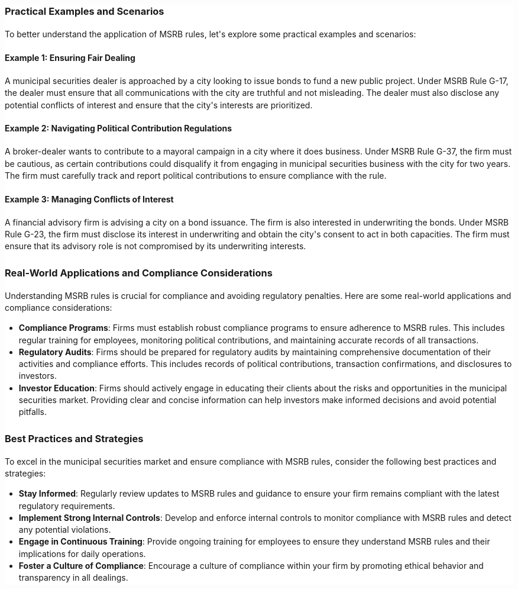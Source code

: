 ### Practical Examples and Scenarios

To better understand the application of MSRB rules, let's explore some practical examples and scenarios:

#### Example 1: Ensuring Fair Dealing

A municipal securities dealer is approached by a city looking to issue bonds to fund a new public project. Under MSRB Rule G-17, the dealer must ensure that all communications with the city are truthful and not misleading. The dealer must also disclose any potential conflicts of interest and ensure that the city's interests are prioritized.

#### Example 2: Navigating Political Contribution Regulations

A broker-dealer wants to contribute to a mayoral campaign in a city where it does business. Under MSRB Rule G-37, the firm must be cautious, as certain contributions could disqualify it from engaging in municipal securities business with the city for two years. The firm must carefully track and report political contributions to ensure compliance with the rule.

#### Example 3: Managing Conflicts of Interest

A financial advisory firm is advising a city on a bond issuance. The firm is also interested in underwriting the bonds. Under MSRB Rule G-23, the firm must disclose its interest in underwriting and obtain the city's consent to act in both capacities. The firm must ensure that its advisory role is not compromised by its underwriting interests.

### Real-World Applications and Compliance Considerations

Understanding MSRB rules is crucial for compliance and avoiding regulatory penalties. Here are some real-world applications and compliance considerations:

- **Compliance Programs**: Firms must establish robust compliance programs to ensure adherence to MSRB rules. This includes regular training for employees, monitoring political contributions, and maintaining accurate records of all transactions.
- **Regulatory Audits**: Firms should be prepared for regulatory audits by maintaining comprehensive documentation of their activities and compliance efforts. This includes records of political contributions, transaction confirmations, and disclosures to investors.
- **Investor Education**: Firms should actively engage in educating their clients about the risks and opportunities in the municipal securities market. Providing clear and concise information can help investors make informed decisions and avoid potential pitfalls.

### Best Practices and Strategies

To excel in the municipal securities market and ensure compliance with MSRB rules, consider the following best practices and strategies:

- **Stay Informed**: Regularly review updates to MSRB rules and guidance to ensure your firm remains compliant with the latest regulatory requirements.
- **Implement Strong Internal Controls**: Develop and enforce internal controls to monitor compliance with MSRB rules and detect any potential violations.
- **Engage in Continuous Training**: Provide ongoing training for employees to ensure they understand MSRB rules and their implications for daily operations.
- **Foster a Culture of Compliance**: Encourage a culture of compliance within your firm by promoting ethical behavior and transparency in all dealings.
